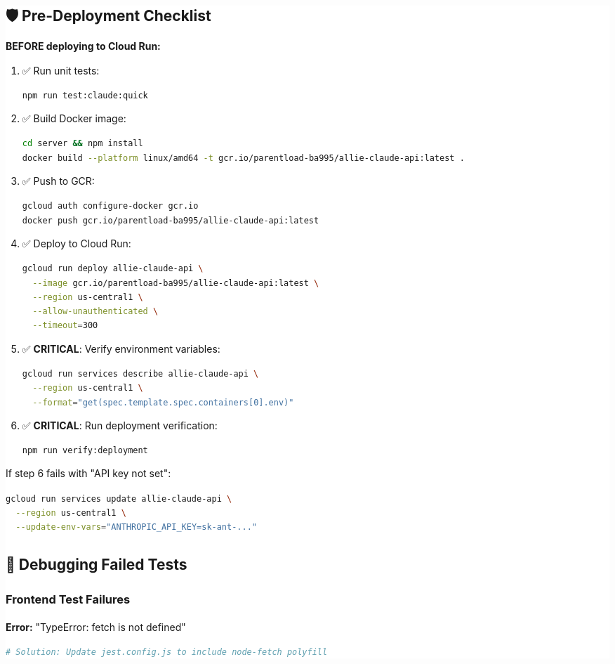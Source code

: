 ## 🛡️ Pre-Deployment Checklist

**BEFORE deploying to Cloud Run:**

1. ✅ Run unit tests:
   ```bash
   npm run test:claude:quick
   ```

2. ✅ Build Docker image:
   ```bash
   cd server && npm install
   docker build --platform linux/amd64 -t gcr.io/parentload-ba995/allie-claude-api:latest .
   ```

3. ✅ Push to GCR:
   ```bash
   gcloud auth configure-docker gcr.io
   docker push gcr.io/parentload-ba995/allie-claude-api:latest
   ```

4. ✅ Deploy to Cloud Run:
   ```bash
   gcloud run deploy allie-claude-api \
     --image gcr.io/parentload-ba995/allie-claude-api:latest \
     --region us-central1 \
     --allow-unauthenticated \
     --timeout=300
   ```

5. ✅ **CRITICAL**: Verify environment variables:
   ```bash
   gcloud run services describe allie-claude-api \
     --region us-central1 \
     --format="get(spec.template.spec.containers[0].env)"
   ```

6. ✅ **CRITICAL**: Run deployment verification:
   ```bash
   npm run verify:deployment
   ```

If step 6 fails with "API key not set":
```bash
gcloud run services update allie-claude-api \
  --region us-central1 \
  --update-env-vars="ANTHROPIC_API_KEY=sk-ant-..."
```

## 🔧 Debugging Failed Tests

### Frontend Test Failures

**Error:** "TypeError: fetch is not defined"
```bash
# Solution: Update jest.config.js to include node-fetch polyfill
```
